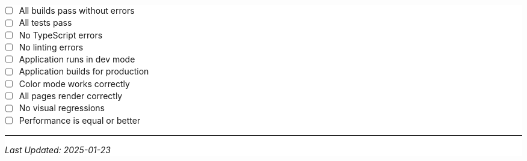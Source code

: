 - [ ] All builds pass without errors
- [ ] All tests pass
- [ ] No TypeScript errors
- [ ] No linting errors
- [ ] Application runs in dev mode
- [ ] Application builds for production
- [ ] Color mode works correctly
- [ ] All pages render correctly
- [ ] No visual regressions
- [ ] Performance is equal or better

---

*Last Updated: 2025-01-23*
